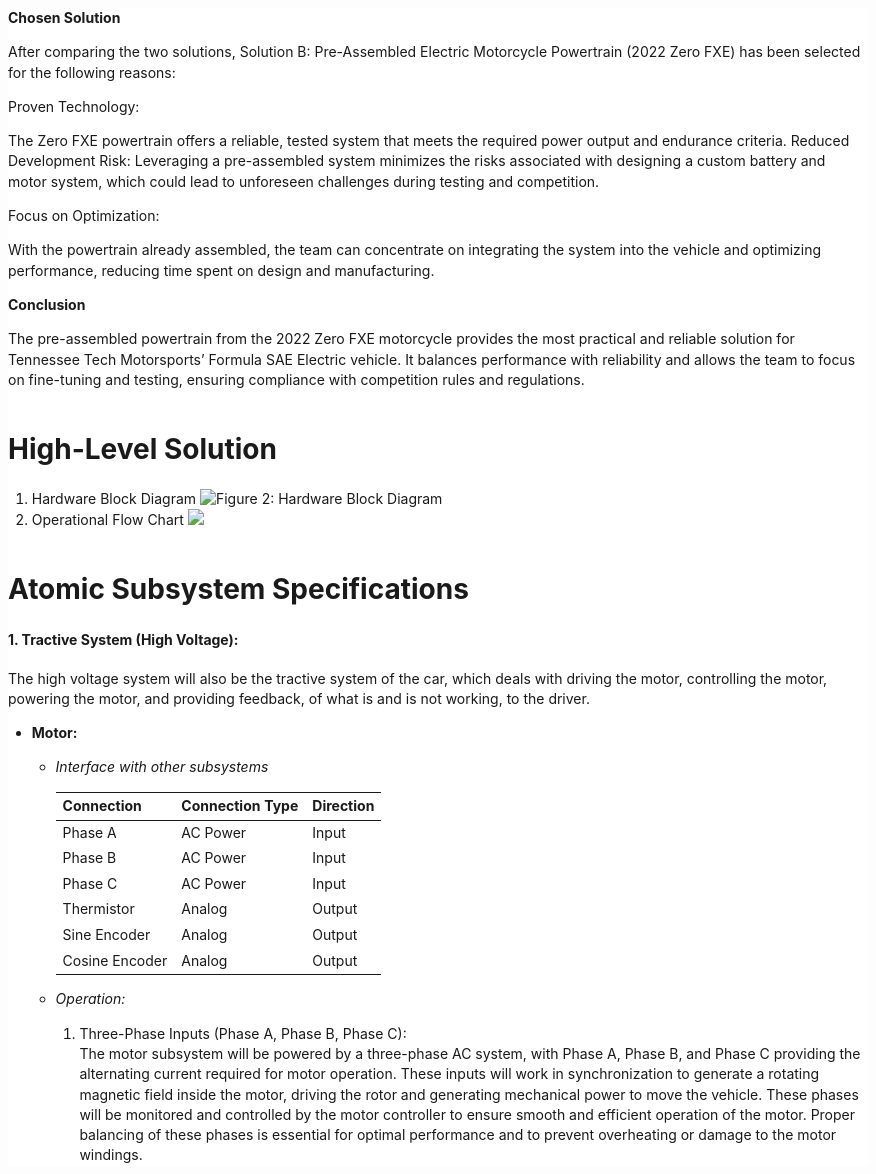**Chosen Solution**

After comparing the two solutions, Solution B: Pre-Assembled Electric Motorcycle Powertrain (2022 Zero FXE) has been selected for the following reasons:

Proven Technology: 

The Zero FXE powertrain offers a reliable, tested system that meets the required power output and endurance criteria.
Reduced Development Risk: Leveraging a pre-assembled system minimizes the risks associated with designing a custom battery and motor system, which could lead to unforeseen challenges during testing and competition.

Focus on Optimization: 

With the powertrain already assembled, the team can concentrate on integrating the system into the vehicle and optimizing performance, reducing time spent on design and manufacturing.

**Conclusion**

The pre-assembled powertrain from the 2022 Zero FXE motorcycle provides the most practical and reliable solution for Tennessee Tech Motorsports’ Formula SAE Electric vehicle. It balances performance with reliability and allows the team to focus on fine-tuning and testing, ensuring compliance with competition rules and regulations.

# High-Level Solution

1. Hardware Block Diagram
![Figure 2: Hardware Block Diagram](https://github.com/northsack/F24_Team2_FormulaSAE/blob/conceptual_design/Documentation/Images/Block%20Diagram%203.png)
2. Operational Flow Chart
![](https://github.com/northsack/F24_Team2_FormulaSAE/blob/conceptual_design/Documentation/Images/Vehicle%20Flow%20Chart%204.png)

# Atomic Subsystem Specifications
#### 1. Tractive System (High Voltage):  
The high voltage system will also be the tractive system of the car, which deals with driving the motor, controlling the motor, powering the motor, and providing feedback, of what is and is not working, to the driver.  
- **Motor:**
  - *Interface with other subsystems*

      | Connection     | Connection Type | Direction |
      | -------------- | --------------- | --------- |
      | Phase A        | AC Power        | Input     |
      | Phase B        | AC Power        | Input     |
      | Phase C        | AC Power        | Input     |
      | Thermistor     | Analog          | Output    |
      | Sine Encoder   | Analog          | Output    |
      | Cosine Encoder | Analog          | Output    |
  - *Operation:*  
  	1. Three-Phase Inputs (Phase A, Phase B, Phase C):  
  The motor subsystem will be powered by a three-phase AC system, with Phase A, Phase B, and Phase C providing the alternating current required for motor operation. These inputs will work in synchronization to generate a rotating magnetic field inside the motor, driving the rotor and generating mechanical power to move the vehicle. These phases will be monitored and controlled by the motor controller to ensure smooth and efficient operation of the motor. Proper balancing of these phases is essential for optimal performance and to prevent overheating or damage to the motor windings.
          